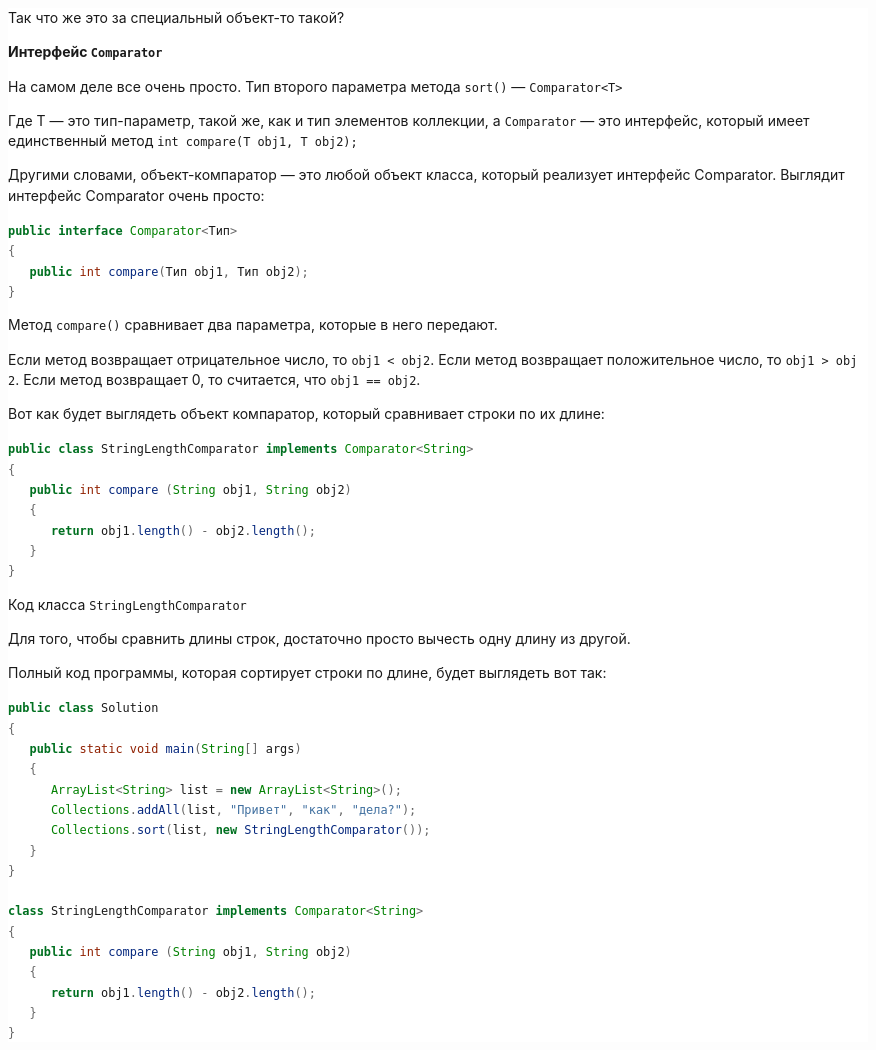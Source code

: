 Так что же это за специальный объект-то такой?

**Интерфейс `Comparator`**

На самом деле все очень просто. Тип второго параметра метода `sort()` — `Comparator<T>`

Где T — это тип-параметр, такой же, как и тип элементов коллекции, а `Comparator` — это интерфейс, который имеет единственный метод `int compare(T obj1, T obj2);`

Другими словами, объект-компаратор — это любой объект класса, который реализует интерфейс Comparator. Выглядит интерфейс Comparator очень просто:

```java
public interface Comparator<Tип>
{
   public int compare(Tип obj1, Tип obj2);
}
```

Метод `compare()` сравнивает два параметра, которые в него передают.

Если метод возвращает отрицательное число, то `obj1 < obj2`. Если метод возвращает положительное число, то `obj1 > obj2`. Если метод возвращает 0, то считается, что `obj1 == obj2`.

Вот как будет выглядеть объект компаратор, который сравнивает строки по их длине:

```java
public class StringLengthComparator implements Comparator<String>
{
   public int compare (String obj1, String obj2)
   {
      return obj1.length() - obj2.length();
   }
}
```

Код класса `StringLengthComparator`

Для того, чтобы сравнить длины строк, достаточно просто вычесть одну длину из другой.

Полный код программы, которая сортирует строки по длине, будет выглядеть вот так:

```java
public class Solution
{
   public static void main(String[] args)
   {
      ArrayList<String> list = new ArrayList<String>();
      Collections.addAll(list, "Привет", "как", "дела?");
      Collections.sort(list, new StringLengthComparator());
   }
}

class StringLengthComparator implements Comparator<String>
{
   public int compare (String obj1, String obj2)
   {
      return obj1.length() - obj2.length();
   }
}
```
